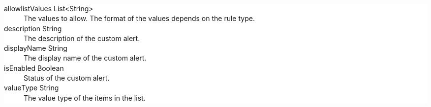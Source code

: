 <div>
<pulumi-choosable type="language" values="java">
<dl class="resources-properties"><dt class="property-required"
            title="Required">
        <span id="allowlistvalues_java">
<a data-swiftype-name="resource-property" data-swiftype-type="text" href="#allowlistvalues_java" style="color: inherit; text-decoration: inherit;">allowlist<wbr>Values</a>
</span>
        <span class="property-indicator"></span>
        <span class="property-type">List&lt;String&gt;</span>
    </dt>
    <dd>The values to allow. The format of the values depends on the rule type.</dd><dt class="property-required"
            title="Required">
        <span id="description_java">
<a data-swiftype-name="resource-property" data-swiftype-type="text" href="#description_java" style="color: inherit; text-decoration: inherit;">description</a>
</span>
        <span class="property-indicator"></span>
        <span class="property-type">String</span>
    </dt>
    <dd>The description of the custom alert.</dd><dt class="property-required"
            title="Required">
        <span id="displayname_java">
<a data-swiftype-name="resource-property" data-swiftype-type="text" href="#displayname_java" style="color: inherit; text-decoration: inherit;">display<wbr>Name</a>
</span>
        <span class="property-indicator"></span>
        <span class="property-type">String</span>
    </dt>
    <dd>The display name of the custom alert.</dd><dt class="property-required"
            title="Required">
        <span id="isenabled_java">
<a data-swiftype-name="resource-property" data-swiftype-type="text" href="#isenabled_java" style="color: inherit; text-decoration: inherit;">is<wbr>Enabled</a>
</span>
        <span class="property-indicator"></span>
        <span class="property-type">Boolean</span>
    </dt>
    <dd>Status of the custom alert.</dd><dt class="property-required"
            title="Required">
        <span id="valuetype_java">
<a data-swiftype-name="resource-property" data-swiftype-type="text" href="#valuetype_java" style="color: inherit; text-decoration: inherit;">value<wbr>Type</a>
</span>
        <span class="property-indicator"></span>
        <span class="property-type">String</span>
    </dt>
    <dd>The value type of the items in the list.</dd></dl>
</pulumi-choosable>
</div>
